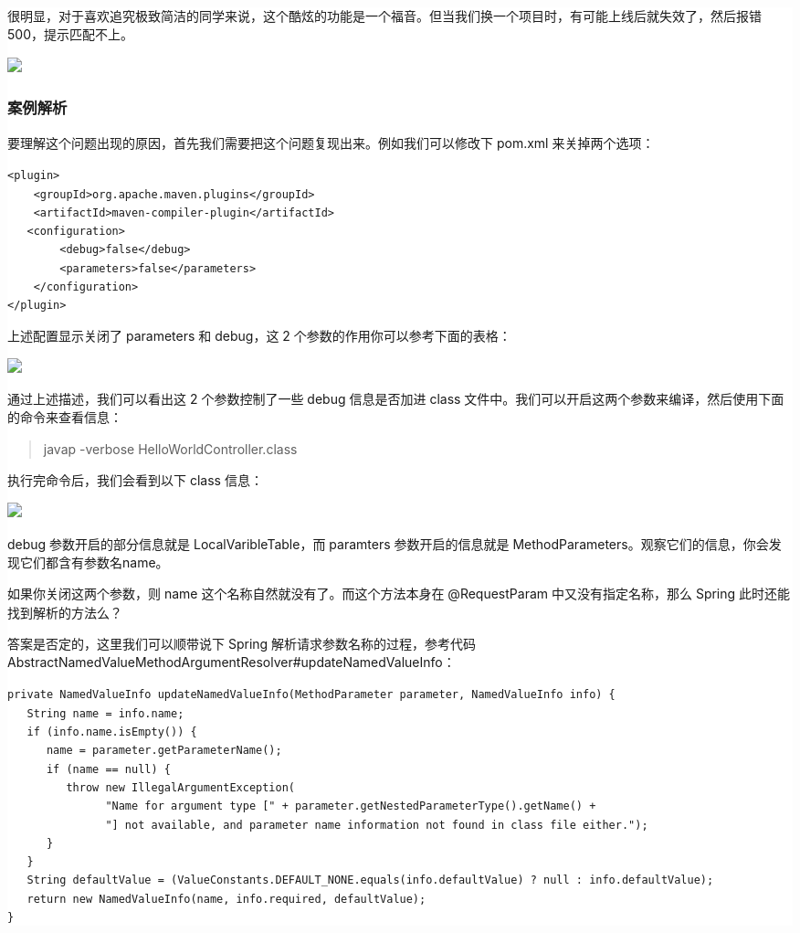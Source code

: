 很明显，对于喜欢追究极致简洁的同学来说，这个酷炫的功能是一个福音。但当我们换一个项目时，有可能上线后就失效了，然后报错 500，提示匹配不上。

![](<https://static001.geekbang.org/resource/image/f3/7f/f377e98e0293e480c4ea249596ec4d7f.png?wh=1933*632>)

### 案例解析

要理解这个问题出现的原因，首先我们需要把这个问题复现出来。例如我们可以修改下 pom.xml 来关掉两个选项：

```
<plugin>
    <groupId>org.apache.maven.plugins</groupId>
    <artifactId>maven-compiler-plugin</artifactId>
   <configuration>
        <debug>false</debug>
        <parameters>false</parameters>
    </configuration>
</plugin>
```

上述配置显示关闭了 parameters 和 debug，这 2 个参数的作用你可以参考下面的表格：

![](<https://static001.geekbang.org/resource/image/c6/a0/c60cabd6a71f02db8663eae8224ddaa0.jpg?wh=1432*444>)

通过上述描述，我们可以看出这 2 个参数控制了一些 debug 信息是否加进 class 文件中。我们可以开启这两个参数来编译，然后使用下面的命令来查看信息：

> javap -verbose HelloWorldController.class

执行完命令后，我们会看到以下 class 信息：

![](<https://static001.geekbang.org/resource/image/1e/e4/1e7fee355e63528c97bbf47e8bdaa6e4.png?wh=716*371>)

debug 参数开启的部分信息就是 LocalVaribleTable，而 paramters 参数开启的信息就是 MethodParameters。观察它们的信息，你会发现它们都含有参数名name。

如果你关闭这两个参数，则 name 这个名称自然就没有了。而这个方法本身在 @RequestParam 中又没有指定名称，那么 Spring 此时还能找到解析的方法么？

答案是否定的，这里我们可以顺带说下 Spring 解析请求参数名称的过程，参考代码 AbstractNamedValueMethodArgumentResolver#updateNamedValueInfo：

```
private NamedValueInfo updateNamedValueInfo(MethodParameter parameter, NamedValueInfo info) {
   String name = info.name;
   if (info.name.isEmpty()) {
      name = parameter.getParameterName();
      if (name == null) {
         throw new IllegalArgumentException(
               "Name for argument type [" + parameter.getNestedParameterType().getName() +
               "] not available, and parameter name information not found in class file either.");
      }
   }
   String defaultValue = (ValueConstants.DEFAULT_NONE.equals(info.defaultValue) ? null : info.defaultValue);
   return new NamedValueInfo(name, info.required, defaultValue);
}
```
